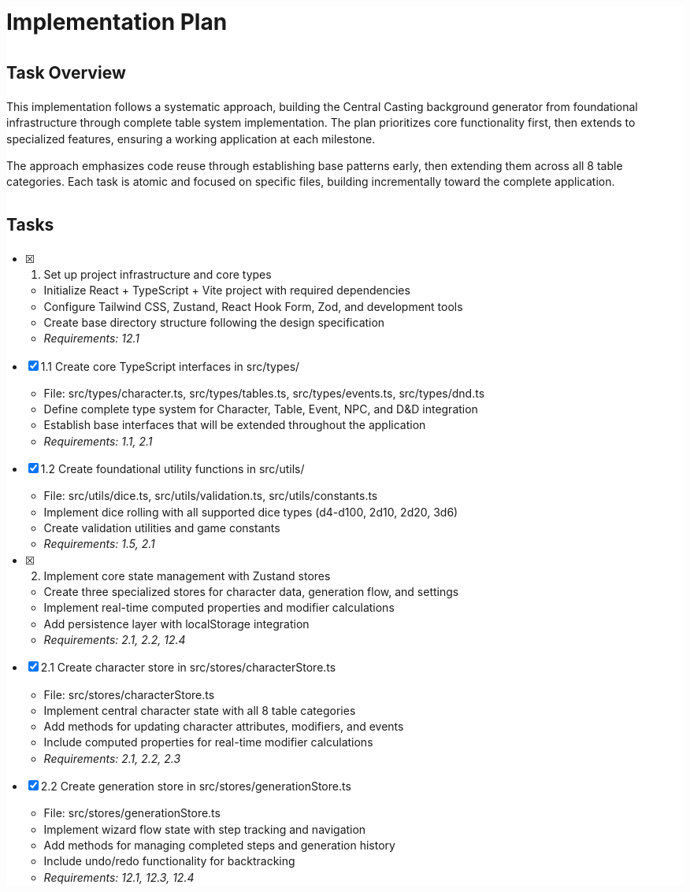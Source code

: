 # Implementation Plan

## Task Overview

This implementation follows a systematic approach, building the Central Casting background generator from foundational infrastructure through complete table system implementation. The plan prioritizes core functionality first, then extends to specialized features, ensuring a working application at each milestone.

The approach emphasizes code reuse through establishing base patterns early, then extending them across all 8 table categories. Each task is atomic and focused on specific files, building incrementally toward the complete application.

## Tasks

- [x] 1. Set up project infrastructure and core types
  - Initialize React + TypeScript + Vite project with required dependencies
  - Configure Tailwind CSS, Zustand, React Hook Form, Zod, and development tools
  - Create base directory structure following the design specification
  - _Requirements: 12.1_

- [x] 1.1 Create core TypeScript interfaces in src/types/
  - File: src/types/character.ts, src/types/tables.ts, src/types/events.ts, src/types/dnd.ts
  - Define complete type system for Character, Table, Event, NPC, and D&D integration
  - Establish base interfaces that will be extended throughout the application
  - _Requirements: 1.1, 2.1_

- [x] 1.2 Create foundational utility functions in src/utils/
  - File: src/utils/dice.ts, src/utils/validation.ts, src/utils/constants.ts
  - Implement dice rolling with all supported dice types (d4-d100, 2d10, 2d20, 3d6)
  - Create validation utilities and game constants
  - _Requirements: 1.5, 2.1_

- [x] 2. Implement core state management with Zustand stores
  - Create three specialized stores for character data, generation flow, and settings
  - Implement real-time computed properties and modifier calculations
  - Add persistence layer with localStorage integration
  - _Requirements: 2.1, 2.2, 12.4_

- [x] 2.1 Create character store in src/stores/characterStore.ts
  - File: src/stores/characterStore.ts
  - Implement central character state with all 8 table categories
  - Add methods for updating character attributes, modifiers, and events
  - Include computed properties for real-time modifier calculations
  - _Requirements: 2.1, 2.2, 2.3_

- [x] 2.2 Create generation store in src/stores/generationStore.ts
  - File: src/stores/generationStore.ts
  - Implement wizard flow state with step tracking and navigation
  - Add methods for managing completed steps and generation history
  - Include undo/redo functionality for backtracking
  - _Requirements: 12.1, 12.3, 12.4_
